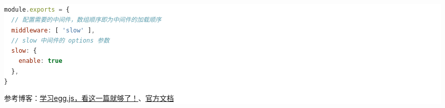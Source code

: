 ```javascript
module.exports = {
  // 配置需要的中间件，数组顺序即为中间件的加载顺序
  middleware: [ 'slow' ],
  // slow 中间件的 options 参数
  slow: {
    enable: true
  },
}
```



参考博客：[学习egg.js，看这一篇就够了！](https://juejin.cn/post/6995063516470198279#heading-0)、[官方文档](https://eggjs.org/zh-cn/intro/index.html)

